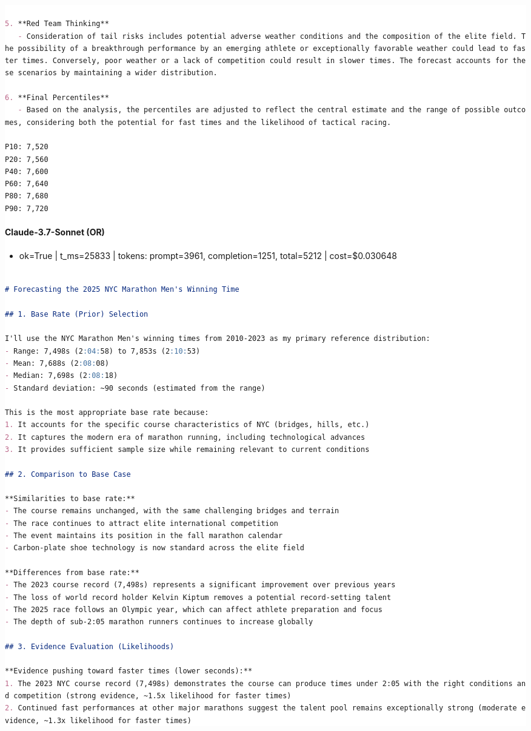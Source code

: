 ```md

5. **Red Team Thinking**
   - Consideration of tail risks includes potential adverse weather conditions and the composition of the elite field. The possibility of a breakthrough performance by an emerging athlete or exceptionally favorable weather could lead to faster times. Conversely, poor weather or a lack of competition could result in slower times. The forecast accounts for these scenarios by maintaining a wider distribution.

6. **Final Percentiles**
   - Based on the analysis, the percentiles are adjusted to reflect the central estimate and the range of possible outcomes, considering both the potential for fast times and the likelihood of tactical racing.

P10: 7,520
P20: 7,560
P40: 7,600
P60: 7,640
P80: 7,680
P90: 7,720

```

#### Claude-3.7-Sonnet (OR)

- ok=True | t_ms=25833 | tokens: prompt=3961, completion=1251, total=5212 | cost=$0.030648

```md

# Forecasting the 2025 NYC Marathon Men's Winning Time

## 1. Base Rate (Prior) Selection

I'll use the NYC Marathon Men's winning times from 2010-2023 as my primary reference distribution:
- Range: 7,498s (2:04:58) to 7,853s (2:10:53)
- Mean: 7,688s (2:08:08)
- Median: 7,698s (2:08:18)
- Standard deviation: ~90 seconds (estimated from the range)

This is the most appropriate base rate because:
1. It accounts for the specific course characteristics of NYC (bridges, hills, etc.)
2. It captures the modern era of marathon running, including technological advances
3. It provides sufficient sample size while remaining relevant to current conditions

## 2. Comparison to Base Case

**Similarities to base rate:**
- The course remains unchanged, with the same challenging bridges and terrain
- The race continues to attract elite international competition
- The event maintains its position in the fall marathon calendar
- Carbon-plate shoe technology is now standard across the elite field

**Differences from base rate:**
- The 2023 course record (7,498s) represents a significant improvement over previous years
- The loss of world record holder Kelvin Kiptum removes a potential record-setting talent
- The 2025 race follows an Olympic year, which can affect athlete preparation and focus
- The depth of sub-2:05 marathon runners continues to increase globally

## 3. Evidence Evaluation (Likelihoods)

**Evidence pushing toward faster times (lower seconds):**
1. The 2023 NYC course record (7,498s) demonstrates the course can produce times under 2:05 with the right conditions and competition (strong evidence, ~1.5x likelihood for faster times)
2. Continued fast performances at other major marathons suggest the talent pool remains exceptionally strong (moderate evidence, ~1.3x likelihood for faster times)
```